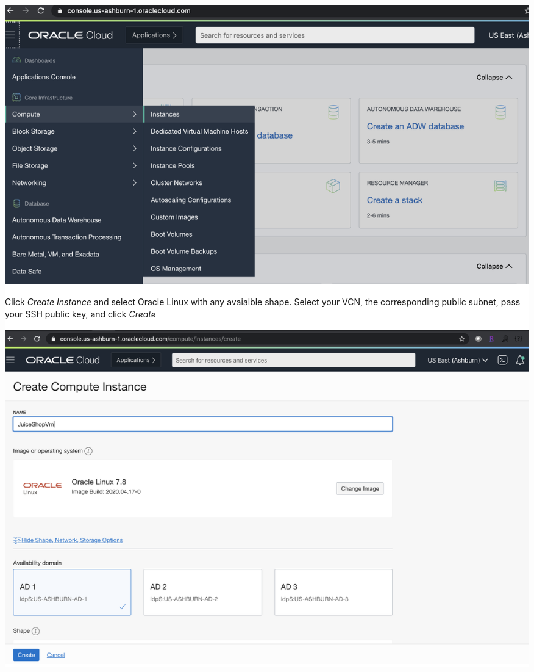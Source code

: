 ![OCI Console](images/ociconsole.png)

Click *Create Instance* and select Oracle Linux with any avaialble shape. Select your VCN, the corresponding public subnet, pass your SSH public key, and click *Create*

![Create VM](images/createvm.png)
